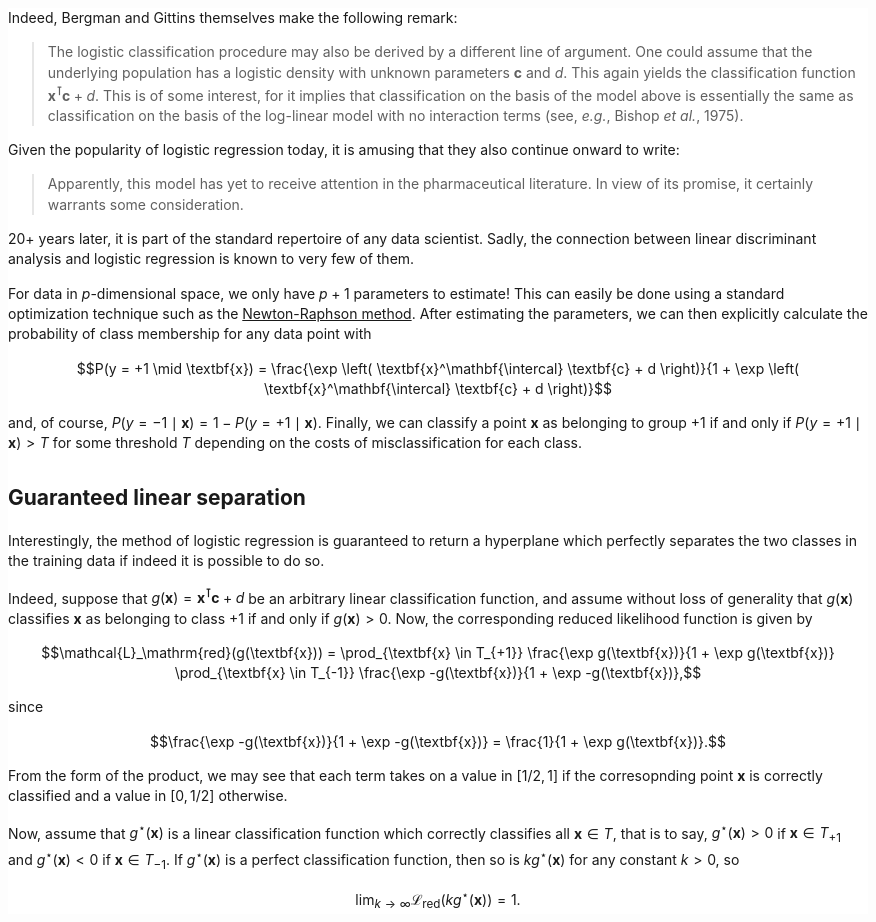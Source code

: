 Indeed, Bergman and Gittins themselves make the following remark:

> The logistic classification procedure may also be derived by a different line of argument. One could assume that the underlying population has a logistic density with unknown parameters $\textbf{c}$ and $d$. This again yields the classification function $\textbf{x}^\mathbf{\intercal} \textbf{c} + d$. This is of some interest, for it implies that classification on the basis of the model above is essentially the same as classification on the basis of the log-linear model with no interaction terms (see, *e.g.*, Bishop *et al.*, 1975).

Given the popularity of logistic regression today, it is amusing that they also continue onward to write:

> Apparently, this model has yet to receive attention in the pharmaceutical literature. In view of its promise, it certainly warrants some consideration.

20+ years later, it is part of the standard repertoire of any data scientist. Sadly, the connection between linear discriminant analysis and logistic regression is known to very few of them.

For data in $p$-dimensional space, we only have $p+1$ parameters to estimate! This can easily be done using a standard optimization technique such as the [Newton-Raphson method](https://en.wikipedia.org/wiki/Newton%27s_method). After estimating the parameters, we can then explicitly calculate the probability of class membership for any data point with

$$P(y = +1 \mid \textbf{x}) = \frac{\exp \left( \textbf{x}^\mathbf{\intercal} \textbf{c} + d \right)}{1 + \exp \left( \textbf{x}^\mathbf{\intercal} \textbf{c} + d \right)}$$

and, of course, $P(y = -1 \mid \textbf{x}) = 1 - P(y = +1 \mid \textbf{x})$. Finally, we can classify a point $\textbf{x}$ as belonging to group $+1$ if and only if $P(y = +1 \mid \textbf{x}) > T$ for some threshold $T$ depending on the costs of misclassification for each class.

Guaranteed linear separation
----------------------------

Interestingly, the method of logistic regression is guaranteed to return a hyperplane which perfectly separates the two classes in the training data if indeed it is possible to do so.

Indeed, suppose that $g(\textbf{x}) = \textbf{x}^\mathbf{\intercal} \textbf{c} + d$ be an arbitrary linear classification function, and assume without loss of generality that $g(\textbf{x})$ classifies $\textbf{x}$ as belonging to class $+1$ if and only if $g(\textbf{x}) > 0$. Now, the corresponding reduced likelihood function is given by

$$\mathcal{L}_\mathrm{red}(g(\textbf{x})) = \prod_{\textbf{x} \in T_{+1}} \frac{\exp g(\textbf{x})}{1 + \exp g(\textbf{x})} \prod_{\textbf{x} \in T_{-1}} \frac{\exp -g(\textbf{x})}{1 + \exp -g(\textbf{x})},$$

since

$$\frac{\exp -g(\textbf{x})}{1 + \exp -g(\textbf{x})} = \frac{1}{1 + \exp g(\textbf{x})}.$$

From the form of the product, we may see that each term takes on a value in $[1/2, 1]$ if the corresopnding point $\textbf{x}$ is correctly classified and a value in $[0, 1/2]$ otherwise.

Now, assume that $g^\star(\textbf{x})$ is a linear classification function which correctly classifies all $\textbf{x} \in T$, that is to say, $g^\star(\textbf{x}) > 0$ if $\textbf{x} \in T_{+1}$ and $g^\star(\textbf{x}) < 0$ if $\textbf{x} \in T_{-1}$. If $g^\star(\textbf{x})$ is a perfect classification function, then so is $k g^\star(\textbf{x})$ for any constant $k > 0$, so

$$\lim_{k \to \infty} \mathcal{L}_\mathrm{red}(k g^\star(\textbf{x})) = 1.$$


[^rank]: We also assume that the covariance matrices have full rank.